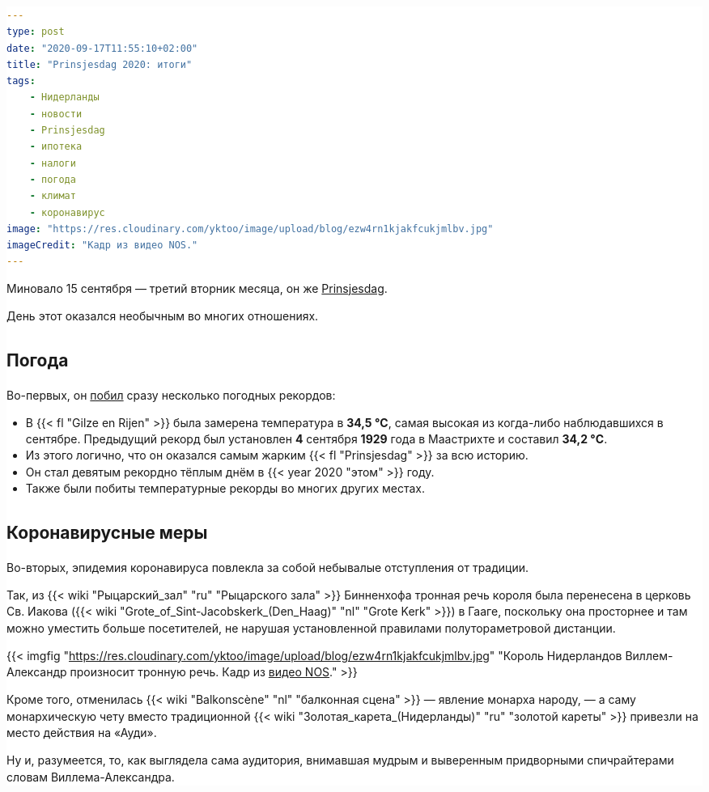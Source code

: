 ```yaml
---
type: post
date: "2020-09-17T11:55:10+02:00"
title: "Prinsjesdag 2020: итоги"
tags:
    - Нидерланды
    - новости
    - Prinsjesdag
    - ипотека
    - налоги
    - погода
    - климат
    - коронавирус
image: "https://res.cloudinary.com/yktoo/image/upload/blog/ezw4rn1kjakfcukjmlbv.jpg"
imageCredit: "Кадр из видео NOS."
---
```


Миновало 15 сентября — третий вторник месяца, он же [Prinsjesdag](/glossary/prinsjesdag).

День этот оказался необычным во многих отношениях.

## Погода

Во-первых, он [побил](https://www.trouw.nl/binnenland/het-is-recordlaat-tropisch-en-de-warmste-prinsjesdag-ooit~b4b84fa3/) сразу несколько погодных рекордов:



* В {{< fl "Gilze en Rijen" >}} была замерена температура в **34,5 °C**, самая высокая из когда-либо наблюдавшихся в сентябре. Предыдущий рекорд был установлен **4** сентября **1929** года в Маастрихте и составил **34,2 °C**.
* Из этого логично, что он оказался самым жарким {{< fl "Prinsjesdag" >}} за всю историю.
* Он стал девятым рекордно тёплым днём в {{< year 2020 "этом" >}} году.
* Также были побиты температурные рекорды во многих других местах.

## Коронавирусные меры

Во-вторых, эпидемия коронавируса повлекла за собой небывалые отступления от традиции.

Так, из {{< wiki "Рыцарский_зал" "ru" "Рыцарского зала" >}} Бинненхофа тронная речь короля была перенесена в церковь Св. Иакова ({{< wiki "Grote_of_Sint-Jacobskerk_(Den_Haag)" "nl" "Grote Kerk" >}}) в Гааге, поскольку она просторнее и там можно уместить больше посетителей, не нарушая установленной правилами полутораметровой дистанции.

{{< imgfig "https://res.cloudinary.com/yktoo/image/upload/blog/ezw4rn1kjakfcukjmlbv.jpg" "Король Нидерландов Виллем-Александр произносит тронную речь. Кадр из [видео NOS](https://nos.nl/collectie/13848/artikel/2348378-troonrede-investeren-in-banen-economische-terugslag-op-komst)." >}}

Кроме того, отменилась {{< wiki "Balkonscène" "nl" "балконная сцена" >}} — явление монарха народу, — а саму монархическую чету вместо традиционной {{< wiki "Золотая_карета_(Нидерланды)" "ru" "золотой кареты" >}} привезли на место действия на «Ауди».

Ну и, разумеется, то, как выглядела сама аудитория, внимавшая мудрым и выверенным придворными спичрайтерами словам Виллема-Александра.
